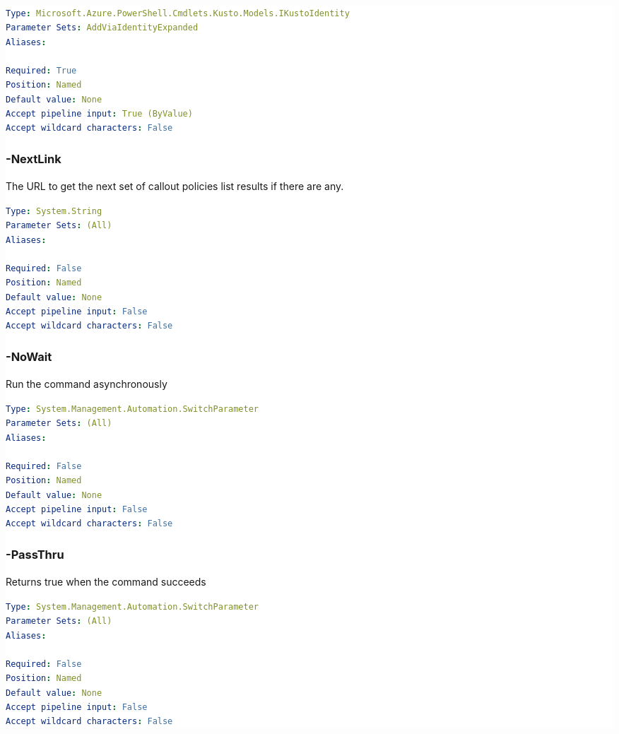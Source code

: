 ```yaml
Type: Microsoft.Azure.PowerShell.Cmdlets.Kusto.Models.IKustoIdentity
Parameter Sets: AddViaIdentityExpanded
Aliases:

Required: True
Position: Named
Default value: None
Accept pipeline input: True (ByValue)
Accept wildcard characters: False
```

### -NextLink
The URL to get the next set of callout policies list results if there are any.

```yaml
Type: System.String
Parameter Sets: (All)
Aliases:

Required: False
Position: Named
Default value: None
Accept pipeline input: False
Accept wildcard characters: False
```

### -NoWait
Run the command asynchronously

```yaml
Type: System.Management.Automation.SwitchParameter
Parameter Sets: (All)
Aliases:

Required: False
Position: Named
Default value: None
Accept pipeline input: False
Accept wildcard characters: False
```

### -PassThru
Returns true when the command succeeds

```yaml
Type: System.Management.Automation.SwitchParameter
Parameter Sets: (All)
Aliases:

Required: False
Position: Named
Default value: None
Accept pipeline input: False
Accept wildcard characters: False
```
